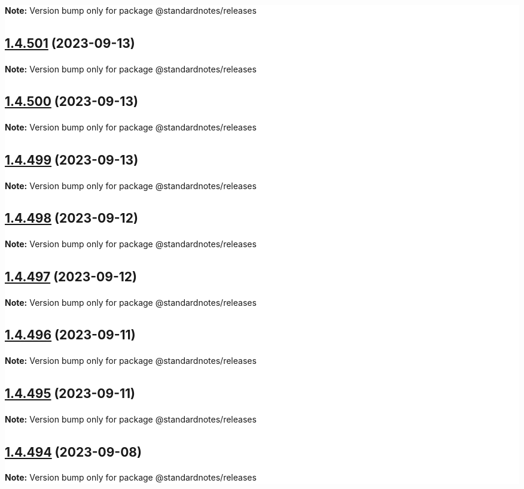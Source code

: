 **Note:** Version bump only for package @standardnotes/releases

## [1.4.501](https://github.com/standardnotes/app/compare/@standardnotes/releases@1.4.500...@standardnotes/releases@1.4.501) (2023-09-13)

**Note:** Version bump only for package @standardnotes/releases

## [1.4.500](https://github.com/standardnotes/app/compare/@standardnotes/releases@1.4.499...@standardnotes/releases@1.4.500) (2023-09-13)

**Note:** Version bump only for package @standardnotes/releases

## [1.4.499](https://github.com/standardnotes/app/compare/@standardnotes/releases@1.4.498...@standardnotes/releases@1.4.499) (2023-09-13)

**Note:** Version bump only for package @standardnotes/releases

## [1.4.498](https://github.com/standardnotes/app/compare/@standardnotes/releases@1.4.497...@standardnotes/releases@1.4.498) (2023-09-12)

**Note:** Version bump only for package @standardnotes/releases

## [1.4.497](https://github.com/standardnotes/app/compare/@standardnotes/releases@1.4.496...@standardnotes/releases@1.4.497) (2023-09-12)

**Note:** Version bump only for package @standardnotes/releases

## [1.4.496](https://github.com/standardnotes/app/compare/@standardnotes/releases@1.4.495...@standardnotes/releases@1.4.496) (2023-09-11)

**Note:** Version bump only for package @standardnotes/releases

## [1.4.495](https://github.com/standardnotes/app/compare/@standardnotes/releases@1.4.494...@standardnotes/releases@1.4.495) (2023-09-11)

**Note:** Version bump only for package @standardnotes/releases

## [1.4.494](https://github.com/standardnotes/app/compare/@standardnotes/releases@1.4.493...@standardnotes/releases@1.4.494) (2023-09-08)

**Note:** Version bump only for package @standardnotes/releases
